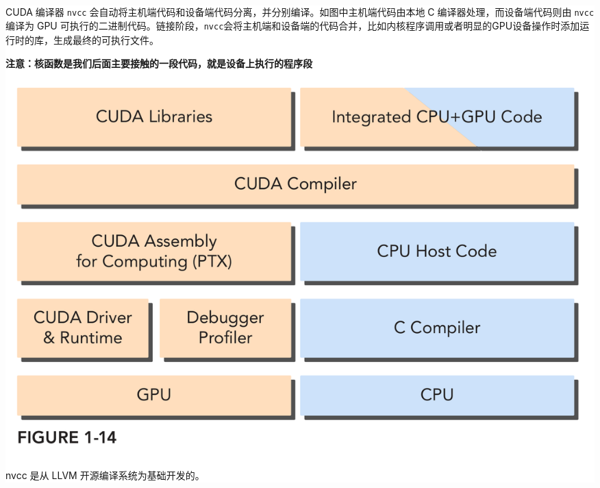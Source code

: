 CUDA 编译器 `nvcc` 会自动将主机端代码和设备端代码分离，并分别编译。如图中主机端代码由本地 C 编译器处理，而设备端代码则由 `nvcc` 编译为 GPU 可执行的二进制代码。链接阶段，`nvcc`会将主机端和设备端的代码合并，比如内核程序调用或者明显的GPU设备操作时添加运行时的库，生成最终的可执行文件。

**注意：核函数是我们后面主要接触的一段代码，就是设备上执行的程序段**

![](/images/Professional%20CUDA%20C%20Programming/Pasted%20image%2020250123212719.png)

nvcc 是从 LLVM 开源编译系统为基础开发的。
